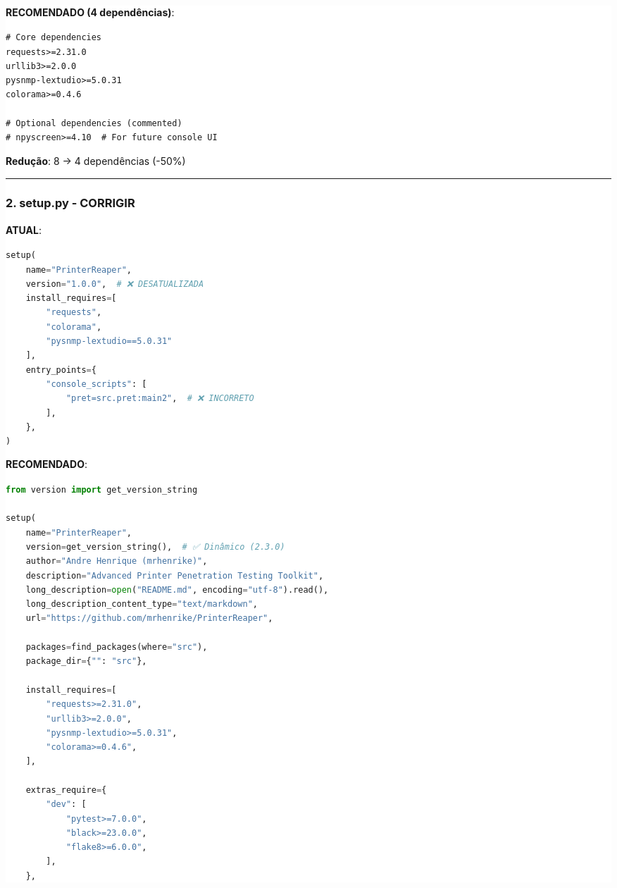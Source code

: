 **RECOMENDADO (4 dependências)**:
```txt
# Core dependencies
requests>=2.31.0
urllib3>=2.0.0
pysnmp-lextudio>=5.0.31
colorama>=0.4.6

# Optional dependencies (commented)
# npyscreen>=4.10  # For future console UI
```

**Redução**: 8 → 4 dependências (-50%)

---

### 2. setup.py - CORRIGIR

**ATUAL**:
```python
setup(
    name="PrinterReaper",
    version="1.0.0",  # ❌ DESATUALIZADA
    install_requires=[
        "requests",
        "colorama",
        "pysnmp-lextudio==5.0.31"
    ],
    entry_points={
        "console_scripts": [
            "pret=src.pret:main2",  # ❌ INCORRETO
        ],
    },
)
```

**RECOMENDADO**:
```python
from version import get_version_string

setup(
    name="PrinterReaper",
    version=get_version_string(),  # ✅ Dinâmico (2.3.0)
    author="Andre Henrique (mrhenrike)",
    description="Advanced Printer Penetration Testing Toolkit",
    long_description=open("README.md", encoding="utf-8").read(),
    long_description_content_type="text/markdown",
    url="https://github.com/mrhenrike/PrinterReaper",
    
    packages=find_packages(where="src"),
    package_dir={"": "src"},
    
    install_requires=[
        "requests>=2.31.0",
        "urllib3>=2.0.0",
        "pysnmp-lextudio>=5.0.31",
        "colorama>=0.4.6",
    ],
    
    extras_require={
        "dev": [
            "pytest>=7.0.0",
            "black>=23.0.0",
            "flake8>=6.0.0",
        ],
    },
```